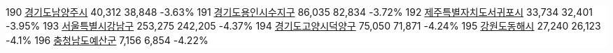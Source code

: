   <tr class="item">
    <td>190</td>
    <td><a href="/apt/경기도남양주시">경기도남양주시</a></td>
    <td>40,312</td>
    <td>38,848</td>
    <td>-3.63%</td>
  </tr>

  <tr class="item">
    <td>191</td>
    <td><a href="/apt/경기도용인시수지구">경기도용인시수지구</a></td>
    <td>86,035</td>
    <td>82,834</td>
    <td>-3.72%</td>
  </tr>

  <tr class="item">
    <td>192</td>
    <td><a href="/apt/제주특별자치도서귀포시">제주특별자치도서귀포시</a></td>
    <td>33,734</td>
    <td>32,401</td>
    <td>-3.95%</td>
  </tr>

  <tr class="item">
    <td>193</td>
    <td><a href="/apt/서울특별시강남구">서울특별시강남구</a></td>
    <td>253,275</td>
    <td>242,205</td>
    <td>-4.37%</td>
  </tr>

  <tr class="item">
    <td>194</td>
    <td><a href="/apt/경기도고양시덕양구">경기도고양시덕양구</a></td>
    <td>75,050</td>
    <td>71,871</td>
    <td>-4.24%</td>
  </tr>

  <tr class="item">
    <td>195</td>
    <td><a href="/apt/강원도동해시">강원도동해시</a></td>
    <td>27,240</td>
    <td>26,123</td>
    <td>-4.1%</td>
  </tr>

  <tr class="item">
    <td>196</td>
    <td><a href="/apt/충청남도예산군">충청남도예산군</a></td>
    <td>7,156</td>
    <td>6,854</td>
    <td>-4.22%</td>
  </tr>
